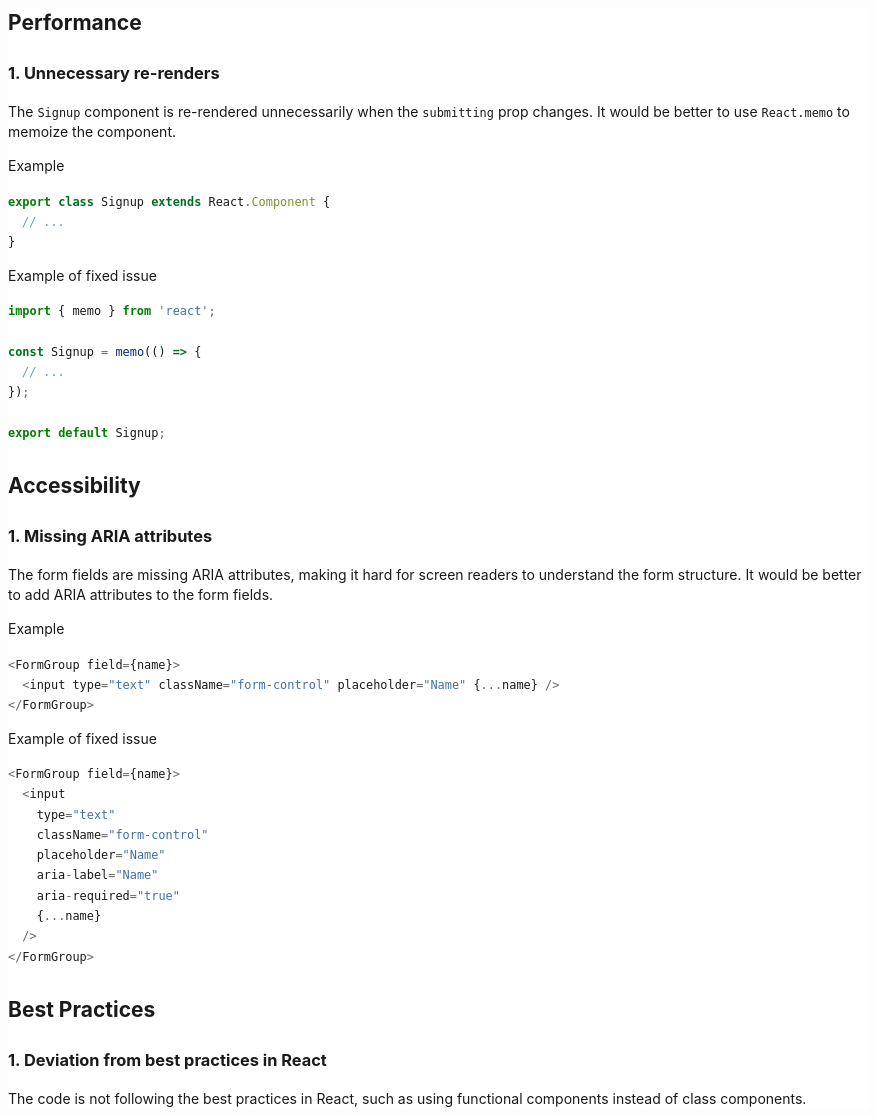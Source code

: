 
## Performance
### 1. Unnecessary re-renders
The `Signup` component is re-rendered unnecessarily when the `submitting` prop changes. It would be better to use `React.memo` to memoize the component.

Example
```javascript
export class Signup extends React.Component {
  // ...
}
```
Example of fixed issue
```javascript
import { memo } from 'react';

const Signup = memo(() => {
  // ...
});

export default Signup;
```

## Accessibility
### 1. Missing ARIA attributes
The form fields are missing ARIA attributes, making it hard for screen readers to understand the form structure. It would be better to add ARIA attributes to the form fields.

Example
```javascript
<FormGroup field={name}>
  <input type="text" className="form-control" placeholder="Name" {...name} />
</FormGroup>
```
Example of fixed issue
```javascript
<FormGroup field={name}>
  <input
    type="text"
    className="form-control"
    placeholder="Name"
    aria-label="Name"
    aria-required="true"
    {...name}
  />
</FormGroup>
```

## Best Practices
### 1. Deviation from best practices in React
The code is not following the best practices in React, such as using functional components instead of class components.
